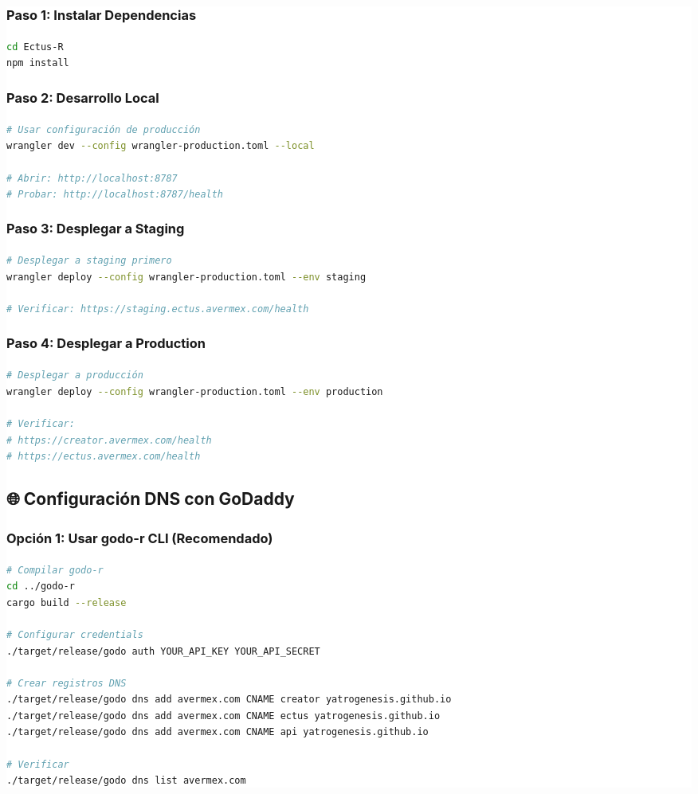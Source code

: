 ### Paso 1: Instalar Dependencias
```bash
cd Ectus-R
npm install
```

### Paso 2: Desarrollo Local
```bash
# Usar configuración de producción
wrangler dev --config wrangler-production.toml --local

# Abrir: http://localhost:8787
# Probar: http://localhost:8787/health
```

### Paso 3: Desplegar a Staging
```bash
# Desplegar a staging primero
wrangler deploy --config wrangler-production.toml --env staging

# Verificar: https://staging.ectus.avermex.com/health
```

### Paso 4: Desplegar a Production
```bash
# Desplegar a producción
wrangler deploy --config wrangler-production.toml --env production

# Verificar:
# https://creator.avermex.com/health
# https://ectus.avermex.com/health
```

## 🌐 Configuración DNS con GoDaddy

### Opción 1: Usar godo-r CLI (Recomendado)

```bash
# Compilar godo-r
cd ../godo-r
cargo build --release

# Configurar credentials
./target/release/godo auth YOUR_API_KEY YOUR_API_SECRET

# Crear registros DNS
./target/release/godo dns add avermex.com CNAME creator yatrogenesis.github.io
./target/release/godo dns add avermex.com CNAME ectus yatrogenesis.github.io
./target/release/godo dns add avermex.com CNAME api yatrogenesis.github.io

# Verificar
./target/release/godo dns list avermex.com
```
